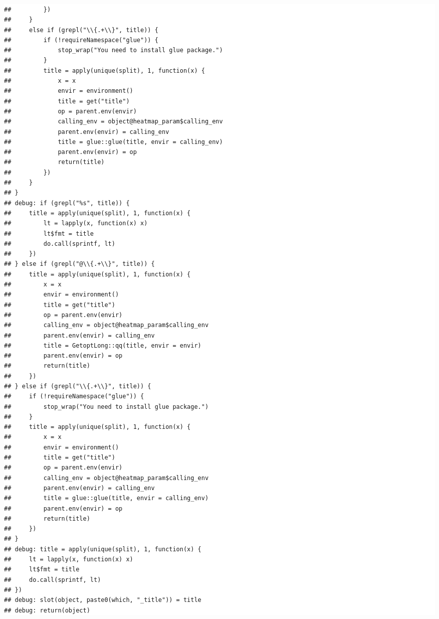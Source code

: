 ```
##         })
##     }
##     else if (grepl("\\{.+\\}", title)) {
##         if (!requireNamespace("glue")) {
##             stop_wrap("You need to install glue package.")
##         }
##         title = apply(unique(split), 1, function(x) {
##             x = x
##             envir = environment()
##             title = get("title")
##             op = parent.env(envir)
##             calling_env = object@heatmap_param$calling_env
##             parent.env(envir) = calling_env
##             title = glue::glue(title, envir = calling_env)
##             parent.env(envir) = op
##             return(title)
##         })
##     }
## }
## debug: if (grepl("%s", title)) {
##     title = apply(unique(split), 1, function(x) {
##         lt = lapply(x, function(x) x)
##         lt$fmt = title
##         do.call(sprintf, lt)
##     })
## } else if (grepl("@\\{.+\\}", title)) {
##     title = apply(unique(split), 1, function(x) {
##         x = x
##         envir = environment()
##         title = get("title")
##         op = parent.env(envir)
##         calling_env = object@heatmap_param$calling_env
##         parent.env(envir) = calling_env
##         title = GetoptLong::qq(title, envir = envir)
##         parent.env(envir) = op
##         return(title)
##     })
## } else if (grepl("\\{.+\\}", title)) {
##     if (!requireNamespace("glue")) {
##         stop_wrap("You need to install glue package.")
##     }
##     title = apply(unique(split), 1, function(x) {
##         x = x
##         envir = environment()
##         title = get("title")
##         op = parent.env(envir)
##         calling_env = object@heatmap_param$calling_env
##         parent.env(envir) = calling_env
##         title = glue::glue(title, envir = calling_env)
##         parent.env(envir) = op
##         return(title)
##     })
## }
## debug: title = apply(unique(split), 1, function(x) {
##     lt = lapply(x, function(x) x)
##     lt$fmt = title
##     do.call(sprintf, lt)
## })
## debug: slot(object, paste0(which, "_title")) = title
## debug: return(object)
```
